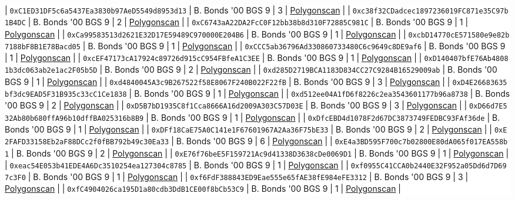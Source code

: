 | `0xC1ED31DF5c6a5437Ea3830b97AeD5549d8953d13` | B. Bonds '00 BGS 9 | 3 | [Polygonscan](https://polygonscan.com/tx/0xf146abc5de84e9c9db5690579628adfd86aaaa30c7b863b4a51dcfaeda595a60) |
| `0xc38f32CDadcec1897236019FC871e35C97b1B4DC` | B. Bonds '00 BGS 9 | 2 | [Polygonscan](https://polygonscan.com/tx/0xa2cc6751fde7338d0ea5e3fb50475f020789bb0cc203e9a432a578295759ab72) |
| `0xC6743aA22DA2FcC0F12bb38b8d310F72885C981C` | B. Bonds '00 BGS 9 | 1 | [Polygonscan](https://polygonscan.com/tx/0x5ed0e3f9ae2541f4ab1f530f43d30fa35dd95d1a86fa15ae3a07ace580d52743) |
| `0xCa99583513d2621E32D17E59489C970000E204B6` | B. Bonds '00 BGS 9 | 1 | [Polygonscan](https://polygonscan.com/tx/0x6e7c46fc856052864f809e3ada97d4d71a8a5c4c5a15c50a8eb85369a3f7667c) |
| `0xcbD14770cE571580e9e82b7188bF8B1E78Bacd05` | B. Bonds '00 BGS 9 | 1 | [Polygonscan](https://polygonscan.com/tx/0xd222d859a8b3fe6d1d37e680d559f8ab02f72f9d0d13152d9dc4f1e78cb6b85b) |
| `0xCCC5ab36796Ad330860733480C6c9649c8DE9af6` | B. Bonds '00 BGS 9 | 1 | [Polygonscan](https://polygonscan.com/tx/0xbda8fdc9a914bce3ce37c9592dd2584d697238d7c722199148849e92371f2bbb) |
| `0xcEF47173cA17924c89726d915cC954FBfeA1C3EE` | B. Bonds '00 BGS 9 | 1 | [Polygonscan](https://polygonscan.com/tx/0x438d85093f7d9dcab98ac502592ef8a4fe33a01db1173b3cd19ba8271dee1c6f) |
| `0xD140407bfE76Ab48081b3dc063ab2e1ac2F05b5D` | B. Bonds '00 BGS 9 | 2 | [Polygonscan](https://polygonscan.com/tx/0xb4663d7302b38a9e29b921063c443997009040ddc4ce751ac8d98283fe3d8edf) |
| `0xd285D2719BCA1183D834CC27C9284B16529009ab` | B. Bonds '00 BGS 9 | 1 | [Polygonscan](https://polygonscan.com/tx/0xfcb09d28f1a33e1ddbd594981d40a5b13622acd19f0a817aba8cb8365619bcba) |
| `0xd4840045A3c9B267522f58E8067F240B022F22fB` | B. Bonds '00 BGS 9 | 3 | [Polygonscan](https://polygonscan.com/tx/0x0f4304ad1f5ec130cc7bb2b1ecca01b47c4d6ae43808e738e50c1fb504d53560) |
| `0xD4E26683635bf3dc9EAD5F31B935c33cC1Ce1838` | B. Bonds '00 BGS 9 | 1 | [Polygonscan](https://polygonscan.com/tx/0x63e0b3139927cc35c666be64270bc99921c4d6dbc7c2e2fa2c7d34f585ab5720) |
| `0xd512ee04A1fD6f8226c2ea3543601177b96a8738` | B. Bonds '00 BGS 9 | 2 | [Polygonscan](https://polygonscan.com/tx/0x82e62d7d67a6b213e071795335f957e1e8a5576d7c9f906cbaf496d2bd84a277) |
| `0xD5B7bD1935C8f1Cca8666A16d2009A303C57D03E` | B. Bonds '00 BGS 9 | 3 | [Polygonscan](https://polygonscan.com/tx/0x0b5685555cd32c2ad3d58a41196e7444df8e737d5d454ba5d6fbb4fd41cbe168) |
| `0xD66d7E532Ab80b680ffA96b10dffBA025316b8B9` | B. Bonds '00 BGS 9 | 1 | [Polygonscan](https://polygonscan.com/tx/0x33d24771e640e364243860cc2f43028fe99daccd509f7a0450727aadd1d1ab2e) |
| `0xDfcEBD4d1078F2d67DC3873749FEDBC93FAf36de` | B. Bonds '00 BGS 9 | 1 | [Polygonscan](https://polygonscan.com/tx/0xaf54c1de5719d85ffef4bb4c3080c172d1b8d81c2ba19a34f28e7d959ee92d61) |
| `0xDFf18CaE75A0C141e1F67601967A2Aa36F75bE33` | B. Bonds '00 BGS 9 | 2 | [Polygonscan](https://polygonscan.com/tx/0xf0a8d64f0e7f94e80335f6be6545e77a5b6e4f4b1ba73ec3dfddee68c7ddd427) |
| `0xE2FAFD33158Eb2aF88DCc2f0fBB792b49c30Ea33` | B. Bonds '00 BGS 9 | 6 | [Polygonscan](https://polygonscan.com/tx/0x1e58fc9dca963bc95581146b69468f79e4bc3bc2eaf4d7b21963b32b244798f3) |
| `0xE4a3BD595F700c7b02800E80dA065f017EA558b1` | B. Bonds '00 BGS 9 | 2 | [Polygonscan](https://polygonscan.com/tx/0x2f7753729ea39b8ece1a9371798d5aece254e8e930b6826787eba02aae0bbed8) |
| `0xE76f76beE5F159721Ac9d41338D3638cDe0069D1` | B. Bonds '00 BGS 9 | 1 | [Polygonscan](https://polygonscan.com/tx/0x2104c21ad70dcbd94aa302702e2ae907d493d1d3b5261211a45d0a57f2a3c77b) |
| `0xeac54E053b41EDE4A6Dc3510254ea127304c8785` | B. Bonds '00 BGS 9 | 1 | [Polygonscan](https://polygonscan.com/tx/0xbcfd853e0bb6fe74d375a0119bd5cdb271f5842cf85118ccd1756db5d94cf451) |
| `0xf0955C41CCA0b2440E32F952a05Dd6d7D697c3F0` | B. Bonds '00 BGS 9 | 1 | [Polygonscan](https://polygonscan.com/tx/0x28a068fb5c90ea8c6226c6cdc920ab2595c7e60e430974c64589d954555e1aeb) |
| `0xf6FdF388843ED9Eae555e65fAE38fE984eFE3312` | B. Bonds '00 BGS 9 | 3 | [Polygonscan](https://polygonscan.com/tx/0xd05f5effe8a3bc671222f3f6abdb434f14c3b444d0a562e817feb60d6ff71be5) |
| `0xfC4904026ca195D1a80cdb3DdB1CE00f8bCb53C9` | B. Bonds '00 BGS 9 | 1 | [Polygonscan](https://polygonscan.com/tx/0xc6598b80f4703c7c57384f9aed04a93ff47b8fe135ce9dfe828893d96ccbb32c) |
